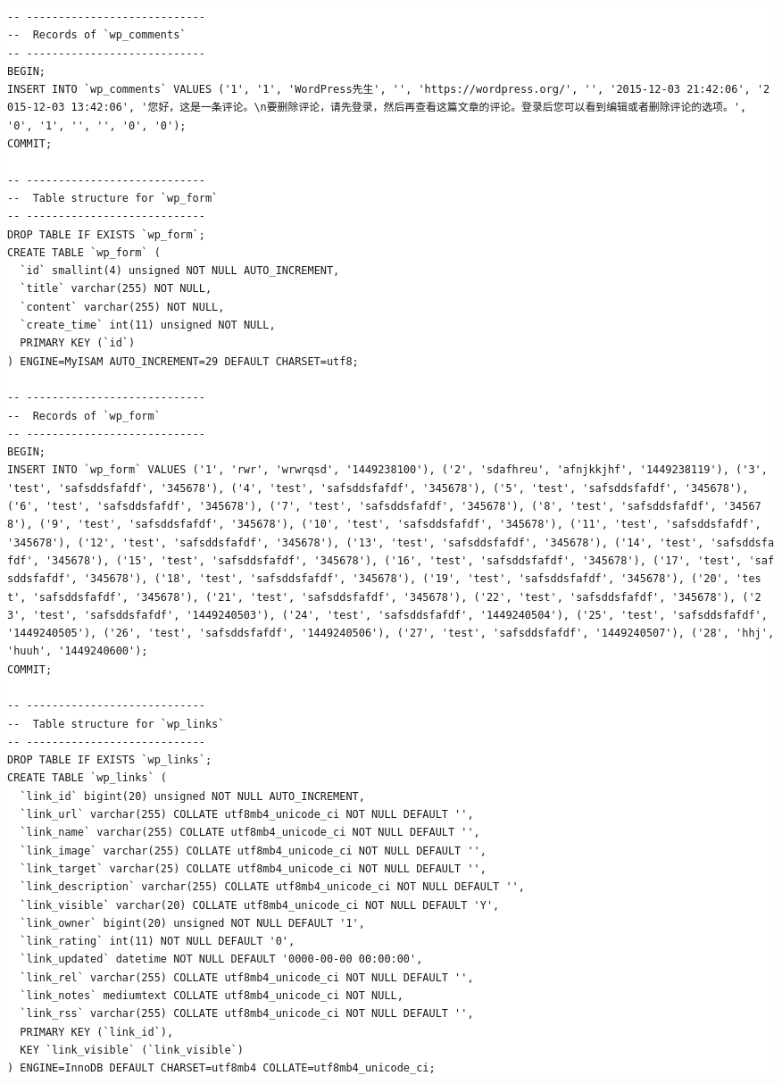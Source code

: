 	-- ----------------------------
	--  Records of `wp_comments`
	-- ----------------------------
	BEGIN;
	INSERT INTO `wp_comments` VALUES ('1', '1', 'WordPress先生', '', 'https://wordpress.org/', '', '2015-12-03 21:42:06', '2015-12-03 13:42:06', '您好，这是一条评论。\n要删除评论，请先登录，然后再查看这篇文章的评论。登录后您可以看到编辑或者删除评论的选项。', '0', '1', '', '', '0', '0');
	COMMIT;

	-- ----------------------------
	--  Table structure for `wp_form`
	-- ----------------------------
	DROP TABLE IF EXISTS `wp_form`;
	CREATE TABLE `wp_form` (
	  `id` smallint(4) unsigned NOT NULL AUTO_INCREMENT,
	  `title` varchar(255) NOT NULL,
	  `content` varchar(255) NOT NULL,
	  `create_time` int(11) unsigned NOT NULL,
	  PRIMARY KEY (`id`)
	) ENGINE=MyISAM AUTO_INCREMENT=29 DEFAULT CHARSET=utf8;

	-- ----------------------------
	--  Records of `wp_form`
	-- ----------------------------
	BEGIN;
	INSERT INTO `wp_form` VALUES ('1', 'rwr', 'wrwrqsd', '1449238100'), ('2', 'sdafhreu', 'afnjkkjhf', '1449238119'), ('3', 'test', 'safsddsfafdf', '345678'), ('4', 'test', 'safsddsfafdf', '345678'), ('5', 'test', 'safsddsfafdf', '345678'), ('6', 'test', 'safsddsfafdf', '345678'), ('7', 'test', 'safsddsfafdf', '345678'), ('8', 'test', 'safsddsfafdf', '345678'), ('9', 'test', 'safsddsfafdf', '345678'), ('10', 'test', 'safsddsfafdf', '345678'), ('11', 'test', 'safsddsfafdf', '345678'), ('12', 'test', 'safsddsfafdf', '345678'), ('13', 'test', 'safsddsfafdf', '345678'), ('14', 'test', 'safsddsfafdf', '345678'), ('15', 'test', 'safsddsfafdf', '345678'), ('16', 'test', 'safsddsfafdf', '345678'), ('17', 'test', 'safsddsfafdf', '345678'), ('18', 'test', 'safsddsfafdf', '345678'), ('19', 'test', 'safsddsfafdf', '345678'), ('20', 'test', 'safsddsfafdf', '345678'), ('21', 'test', 'safsddsfafdf', '345678'), ('22', 'test', 'safsddsfafdf', '345678'), ('23', 'test', 'safsddsfafdf', '1449240503'), ('24', 'test', 'safsddsfafdf', '1449240504'), ('25', 'test', 'safsddsfafdf', '1449240505'), ('26', 'test', 'safsddsfafdf', '1449240506'), ('27', 'test', 'safsddsfafdf', '1449240507'), ('28', 'hhj', 'huuh', '1449240600');
	COMMIT;

	-- ----------------------------
	--  Table structure for `wp_links`
	-- ----------------------------
	DROP TABLE IF EXISTS `wp_links`;
	CREATE TABLE `wp_links` (
	  `link_id` bigint(20) unsigned NOT NULL AUTO_INCREMENT,
	  `link_url` varchar(255) COLLATE utf8mb4_unicode_ci NOT NULL DEFAULT '',
	  `link_name` varchar(255) COLLATE utf8mb4_unicode_ci NOT NULL DEFAULT '',
	  `link_image` varchar(255) COLLATE utf8mb4_unicode_ci NOT NULL DEFAULT '',
	  `link_target` varchar(25) COLLATE utf8mb4_unicode_ci NOT NULL DEFAULT '',
	  `link_description` varchar(255) COLLATE utf8mb4_unicode_ci NOT NULL DEFAULT '',
	  `link_visible` varchar(20) COLLATE utf8mb4_unicode_ci NOT NULL DEFAULT 'Y',
	  `link_owner` bigint(20) unsigned NOT NULL DEFAULT '1',
	  `link_rating` int(11) NOT NULL DEFAULT '0',
	  `link_updated` datetime NOT NULL DEFAULT '0000-00-00 00:00:00',
	  `link_rel` varchar(255) COLLATE utf8mb4_unicode_ci NOT NULL DEFAULT '',
	  `link_notes` mediumtext COLLATE utf8mb4_unicode_ci NOT NULL,
	  `link_rss` varchar(255) COLLATE utf8mb4_unicode_ci NOT NULL DEFAULT '',
	  PRIMARY KEY (`link_id`),
	  KEY `link_visible` (`link_visible`)
	) ENGINE=InnoDB DEFAULT CHARSET=utf8mb4 COLLATE=utf8mb4_unicode_ci;

